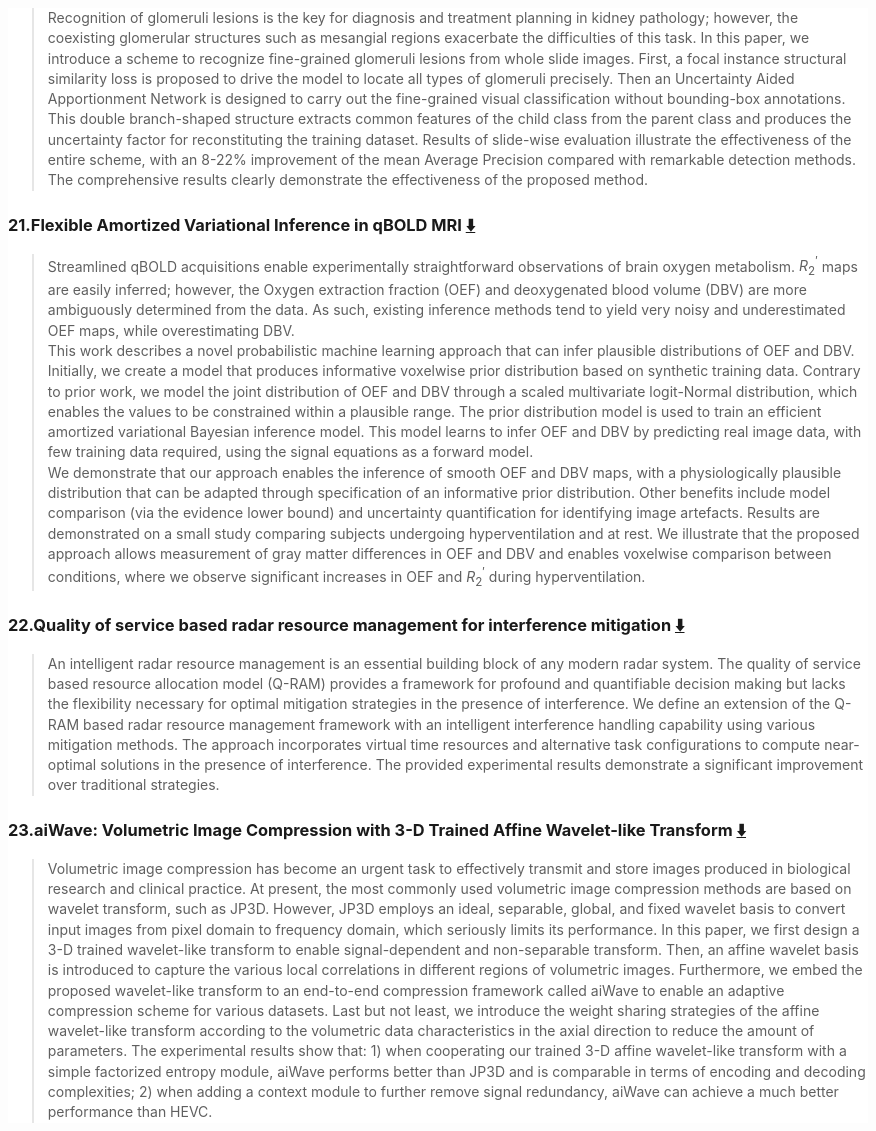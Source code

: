 >  Recognition of glomeruli lesions is the key for diagnosis and treatment planning in kidney pathology; however, the coexisting glomerular structures such as mesangial regions exacerbate the difficulties of this task. In this paper, we introduce a scheme to recognize fine-grained glomeruli lesions from whole slide images. First, a focal instance structural similarity loss is proposed to drive the model to locate all types of glomeruli precisely. Then an Uncertainty Aided Apportionment Network is designed to carry out the fine-grained visual classification without bounding-box annotations. This double branch-shaped structure extracts common features of the child class from the parent class and produces the uncertainty factor for reconstituting the training dataset. Results of slide-wise evaluation illustrate the effectiveness of the entire scheme, with an 8-22% improvement of the mean Average Precision compared with remarkable detection methods. The comprehensive results clearly demonstrate the effectiveness of the proposed method.      
### 21.Flexible Amortized Variational Inference in qBOLD MRI  [ :arrow_down: ](https://arxiv.org/pdf/2203.05845.pdf)
>  Streamlined qBOLD acquisitions enable experimentally straightforward observations of brain oxygen metabolism. $R_2^\prime$ maps are easily inferred; however, the Oxygen extraction fraction (OEF) and deoxygenated blood volume (DBV) are more ambiguously determined from the data. As such, existing inference methods tend to yield very noisy and underestimated OEF maps, while overestimating DBV. <br>This work describes a novel probabilistic machine learning approach that can infer plausible distributions of OEF and DBV. Initially, we create a model that produces informative voxelwise prior distribution based on synthetic training data. Contrary to prior work, we model the joint distribution of OEF and DBV through a scaled multivariate logit-Normal distribution, which enables the values to be constrained within a plausible range. The prior distribution model is used to train an efficient amortized variational Bayesian inference model. This model learns to infer OEF and DBV by predicting real image data, with few training data required, using the signal equations as a forward model. <br>We demonstrate that our approach enables the inference of smooth OEF and DBV maps, with a physiologically plausible distribution that can be adapted through specification of an informative prior distribution. Other benefits include model comparison (via the evidence lower bound) and uncertainty quantification for identifying image artefacts. Results are demonstrated on a small study comparing subjects undergoing hyperventilation and at rest. We illustrate that the proposed approach allows measurement of gray matter differences in OEF and DBV and enables voxelwise comparison between conditions, where we observe significant increases in OEF and $R_2^\prime$ during hyperventilation.      
### 22.Quality of service based radar resource management for interference mitigation  [ :arrow_down: ](https://arxiv.org/pdf/2203.05829.pdf)
>  An intelligent radar resource management is an essential building block of any modern radar system. The quality of service based resource allocation model (Q-RAM) provides a framework for profound and quantifiable decision making but lacks the flexibility necessary for optimal mitigation strategies in the presence of interference. We define an extension of the Q-RAM based radar resource management framework with an intelligent interference handling capability using various mitigation methods. The approach incorporates virtual time resources and alternative task configurations to compute near-optimal solutions in the presence of interference. The provided experimental results demonstrate a significant improvement over traditional strategies.      
### 23.aiWave: Volumetric Image Compression with 3-D Trained Affine Wavelet-like Transform  [ :arrow_down: ](https://arxiv.org/pdf/2203.05822.pdf)
>  Volumetric image compression has become an urgent task to effectively transmit and store images produced in biological research and clinical practice. At present, the most commonly used volumetric image compression methods are based on wavelet transform, such as JP3D. However, JP3D employs an ideal, separable, global, and fixed wavelet basis to convert input images from pixel domain to frequency domain, which seriously limits its performance. In this paper, we first design a 3-D trained wavelet-like transform to enable signal-dependent and non-separable transform. Then, an affine wavelet basis is introduced to capture the various local correlations in different regions of volumetric images. Furthermore, we embed the proposed wavelet-like transform to an end-to-end compression framework called aiWave to enable an adaptive compression scheme for various datasets. Last but not least, we introduce the weight sharing strategies of the affine wavelet-like transform according to the volumetric data characteristics in the axial direction to reduce the amount of parameters. The experimental results show that: 1) when cooperating our trained 3-D affine wavelet-like transform with a simple factorized entropy module, aiWave performs better than JP3D and is comparable in terms of encoding and decoding complexities; 2) when adding a context module to further remove signal redundancy, aiWave can achieve a much better performance than HEVC.      